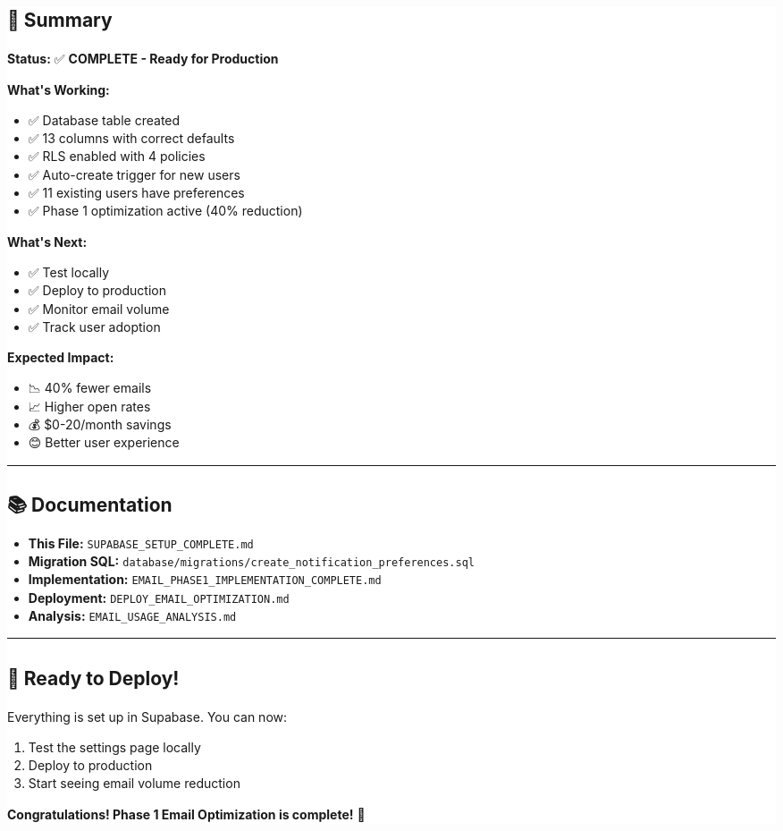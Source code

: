 
## 🎉 **Summary**

**Status:** ✅ **COMPLETE - Ready for Production**

**What's Working:**
- ✅ Database table created
- ✅ 13 columns with correct defaults
- ✅ RLS enabled with 4 policies
- ✅ Auto-create trigger for new users
- ✅ 11 existing users have preferences
- ✅ Phase 1 optimization active (40% reduction)

**What's Next:**
- ✅ Test locally
- ✅ Deploy to production
- ✅ Monitor email volume
- ✅ Track user adoption

**Expected Impact:**
- 📉 40% fewer emails
- 📈 Higher open rates
- 💰 $0-20/month savings
- 😊 Better user experience

---

## 📚 **Documentation**

- **This File:** `SUPABASE_SETUP_COMPLETE.md`
- **Migration SQL:** `database/migrations/create_notification_preferences.sql`
- **Implementation:** `EMAIL_PHASE1_IMPLEMENTATION_COMPLETE.md`
- **Deployment:** `DEPLOY_EMAIL_OPTIMIZATION.md`
- **Analysis:** `EMAIL_USAGE_ANALYSIS.md`

---

## 🚀 **Ready to Deploy!**

Everything is set up in Supabase. You can now:

1. Test the settings page locally
2. Deploy to production
3. Start seeing email volume reduction

**Congratulations! Phase 1 Email Optimization is complete!** 🎉

